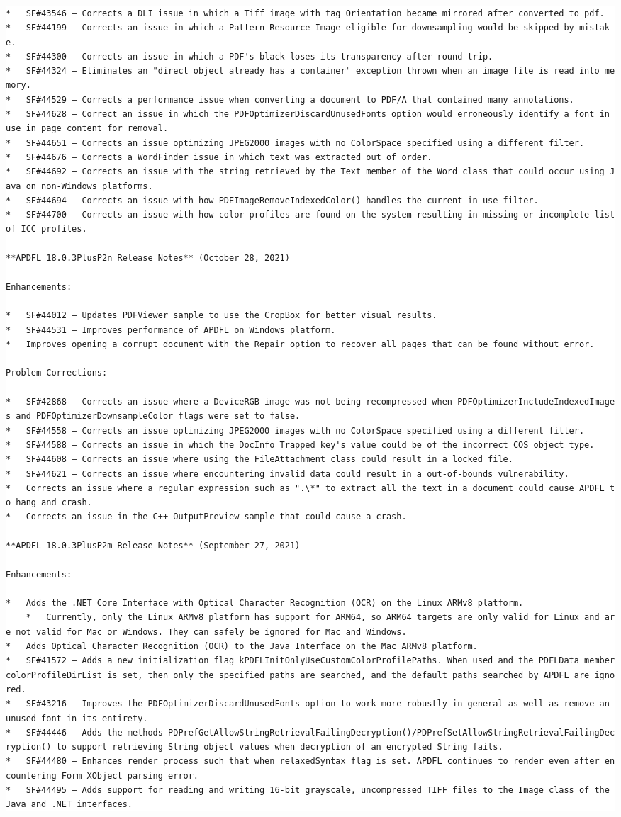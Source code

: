     *   SF#43546 – Corrects a DLI issue in which a Tiff image with tag Orientation became mirrored after converted to pdf.
    *   SF#44199 – Corrects an issue in which a Pattern Resource Image eligible for downsampling would be skipped by mistake.
    *   SF#44300 – Corrects an issue in which a PDF's black loses its transparency after round trip.
    *   SF#44324 – Eliminates an "direct object already has a container" exception thrown when an image file is read into memory.
    *   SF#44529 – Corrects a performance issue when converting a document to PDF/A that contained many annotations.
    *   SF#44628 – Correct an issue in which the PDFOptimizerDiscardUnusedFonts option would erroneously identify a font in use in page content for removal.
    *   SF#44651 – Corrects an issue optimizing JPEG2000 images with no ColorSpace specified using a different filter.
    *   SF#44676 – Corrects a WordFinder issue in which text was extracted out of order.
    *   SF#44692 – Corrects an issue with the string retrieved by the Text member of the Word class that could occur using Java on non-Windows platforms.
    *   SF#44694 – Corrects an issue with how PDEImageRemoveIndexedColor() handles the current in-use filter.
    *   SF#44700 – Corrects an issue with how color profiles are found on the system resulting in missing or incomplete list of ICC profiles.

    **APDFL 18.0.3PlusP2n Release Notes** (October 28, 2021)

    Enhancements:

    *   SF#44012 – Updates PDFViewer sample to use the CropBox for better visual results.
    *   SF#44531 – Improves performance of APDFL on Windows platform.
    *   Improves opening a corrupt document with the Repair option to recover all pages that can be found without error.

    Problem Corrections:

    *   SF#42868 – Corrects an issue where a DeviceRGB image was not being recompressed when PDFOptimizerIncludeIndexedImages and PDFOptimizerDownsampleColor flags were set to false.
    *   SF#44558 – Corrects an issue optimizing JPEG2000 images with no ColorSpace specified using a different filter.
    *   SF#44588 – Corrects an issue in which the DocInfo Trapped key's value could be of the incorrect COS object type.
    *   SF#44608 – Corrects an issue where using the FileAttachment class could result in a locked file.
    *   SF#44621 – Corrects an issue where encountering invalid data could result in a out-of-bounds vulnerability.
    *   Corrects an issue where a regular expression such as ".\*" to extract all the text in a document could cause APDFL to hang and crash.
    *   Corrects an issue in the C++ OutputPreview sample that could cause a crash.

    **APDFL 18.0.3PlusP2m Release Notes** (September 27, 2021)

    Enhancements:

    *   Adds the .NET Core Interface with Optical Character Recognition (OCR) on the Linux ARMv8 platform.
        *   Currently, only the Linux ARMv8 platform has support for ARM64, so ARM64 targets are only valid for Linux and are not valid for Mac or Windows. They can safely be ignored for Mac and Windows.
    *   Adds Optical Character Recognition (OCR) to the Java Interface on the Mac ARMv8 platform.
    *   SF#41572 – Adds a new initialization flag kPDFLInitOnlyUseCustomColorProfilePaths. When used and the PDFLData member colorProfileDirList is set, then only the specified paths are searched, and the default paths searched by APDFL are ignored.
    *   SF#43216 – Improves the PDFOptimizerDiscardUnusedFonts option to work more robustly in general as well as remove an unused font in its entirety.
    *   SF#44446 – Adds the methods PDPrefGetAllowStringRetrievalFailingDecryption()/PDPrefSetAllowStringRetrievalFailingDecryption() to support retrieving String object values when decryption of an encrypted String fails.
    *   SF#44480 – Enhances render process such that when relaxedSyntax flag is set. APDFL continues to render even after encountering Form XObject parsing error.
    *   SF#44495 – Adds support for reading and writing 16-bit grayscale, uncompressed TIFF files to the Image class of the Java and .NET interfaces.